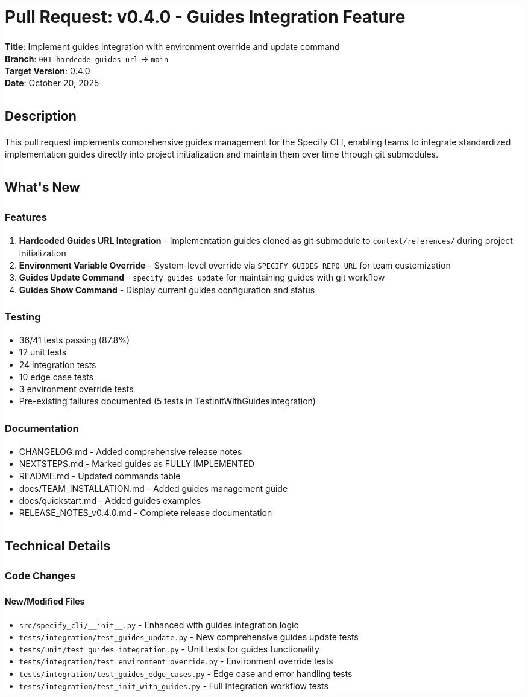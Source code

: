 # Pull Request: v0.4.0 - Guides Integration Feature

**Title**: Implement guides integration with environment override and update command  
**Branch**: `001-hardcode-guides-url` → `main`  
**Target Version**: 0.4.0  
**Date**: October 20, 2025

## Description

This pull request implements comprehensive guides management for the Specify CLI, enabling teams to integrate standardized implementation guides directly into project initialization and maintain them over time through git submodules.

## What's New

### Features
1. **Hardcoded Guides URL Integration** - Implementation guides cloned as git submodule to `context/references/` during project initialization
2. **Environment Variable Override** - System-level override via `SPECIFY_GUIDES_REPO_URL` for team customization
3. **Guides Update Command** - `specify guides update` for maintaining guides with git workflow
4. **Guides Show Command** - Display current guides configuration and status

### Testing
- 36/41 tests passing (87.8%)
- 12 unit tests
- 24 integration tests
- 10 edge case tests
- 3 environment override tests
- Pre-existing failures documented (5 tests in TestInitWithGuidesIntegration)

### Documentation
- CHANGELOG.md - Added comprehensive release notes
- NEXTSTEPS.md - Marked guides as FULLY IMPLEMENTED
- README.md - Updated commands table
- docs/TEAM_INSTALLATION.md - Added guides management guide
- docs/quickstart.md - Added guides examples
- RELEASE_NOTES_v0.4.0.md - Complete release documentation

## Technical Details

### Code Changes

#### New/Modified Files
- `src/specify_cli/__init__.py` - Enhanced with guides integration logic
- `tests/integration/test_guides_update.py` - New comprehensive guides update tests
- `tests/unit/test_guides_integration.py` - Unit tests for guides functionality
- `tests/integration/test_environment_override.py` - Environment override tests
- `tests/integration/test_guides_edge_cases.py` - Edge case and error handling tests
- `tests/integration/test_init_with_guides.py` - Full integration workflow tests
